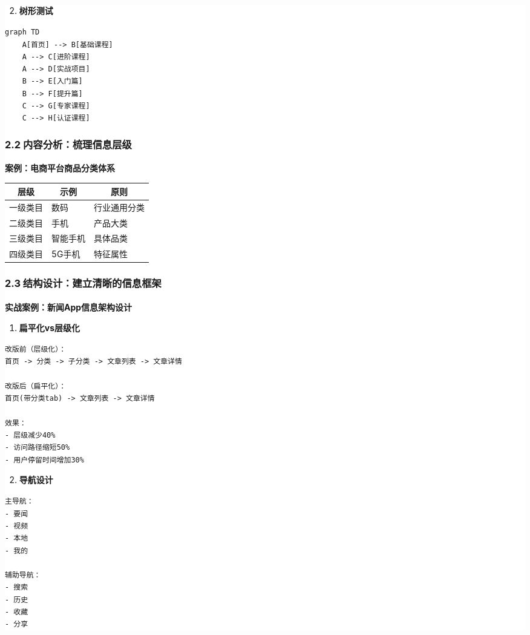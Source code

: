 2. **树形测试**
```mermaid
graph TD
    A[首页] --> B[基础课程]
    A --> C[进阶课程]
    A --> D[实战项目]
    B --> E[入门篇]
    B --> F[提升篇]
    C --> G[专家课程]
    C --> H[认证课程]
```

### 2.2 内容分析：梳理信息层级

**案例：电商平台商品分类体系**

| 层级 | 示例 | 原则 |
|-----|------|-----|
| 一级类目 | 数码 | 行业通用分类 |
| 二级类目 | 手机 | 产品大类 |
| 三级类目 | 智能手机 | 具体品类 |
| 四级类目 | 5G手机 | 特征属性 |

### 2.3 结构设计：建立清晰的信息框架

**实战案例：新闻App信息架构设计**

1. **扁平化vs层级化**
```
改版前（层级化）：
首页 -> 分类 -> 子分类 -> 文章列表 -> 文章详情

改版后（扁平化）：
首页(带分类tab) -> 文章列表 -> 文章详情

效果：
- 层级减少40%
- 访问路径缩短50%
- 用户停留时间增加30%
```

2. **导航设计**
```
主导航：
- 要闻
- 视频
- 本地
- 我的

辅助导航：
- 搜索
- 历史
- 收藏
- 分享
```
